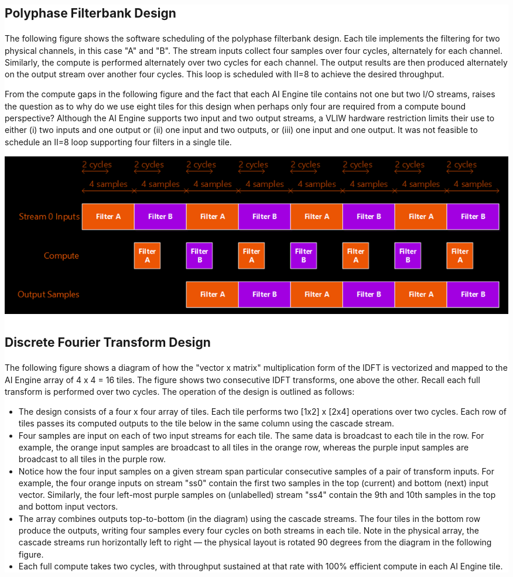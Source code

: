 ## Polyphase Filterbank Design

The following figure shows the software scheduling of the polyphase filterbank design. Each tile implements the filtering for two physical channels, in this case "A" and "B". The stream inputs collect four samples over four cycles, alternately for each channel. Similarly, the compute is performed alternately over two cycles for each channel. The output results are then produced alternately on the output stream over another four cycles. This loop is scheduled with II=8 to achieve the desired throughput.

From the compute gaps in the following figure and the fact that each AI Engine tile contains not one but two I/O streams, raises the question as to why do we use eight tiles for this design when perhaps only four are required from a compute bound perspective? Although the AI Engine supports two input and two output streams, a VLIW hardware restriction limits their use to either (i) two inputs and one output or (ii) one input and two outputs, or (iii) one input and one output. It was not feasible to schedule an II=8 loop supporting four filters in a single tile.

![figure7](images/filterbank-scheduling.png)

## Discrete Fourier Transform Design

The following figure shows a diagram of how the "vector x matrix" multiplication form of the IDFT is vectorized and mapped to the AI Engine array of 4 x 4 = 16 tiles. The figure shows two consecutive IDFT transforms, one above the other. Recall each full transform is performed over two cycles. The operation of the design is outlined as follows:

* The design consists of a four x four array of tiles. Each tile performs two [1x2] x [2x4] operations over two cycles. Each row of tiles passes its computed outputs to the tile below in the same column using the cascade stream.
* Four samples are input on each of two input streams for each tile. The same data is broadcast to each tile in the row. For example, the orange input samples are broadcast to all tiles in the orange row, whereas the purple input samples are broadcast to all tiles in the purple row.
* Notice how the four input samples on a given stream span particular consecutive samples of a pair of transform inputs. For example, the four orange inputs on stream "ss0" contain the first two samples in the top (current) and bottom (next) input vector. Similarly, the four left-most purple samples on (unlabelled) stream "ss4" contain the 9th and 10th samples in the top and bottom input vectors.
* The array combines outputs top-to-bottom (in the diagram) using the cascade streams. The four tiles in the bottom row produce the outputs, writing four samples every four cycles on both streams in each tile. Note in the physical array, the cascade streams run horizontally left to right — the physical layout is rotated 90 degrees from the diagram in the following figure.
* Each full compute takes two cycles, with throughput sustained at that rate with 100% efficient compute in each AI Engine tile.


[1]: <https://ieeexplore.ieee.org/document/1193158> "Digital Receivers and Transmitter Using Polyphase Filter Banks for Wireless Communications, F.J. Harris et. al."